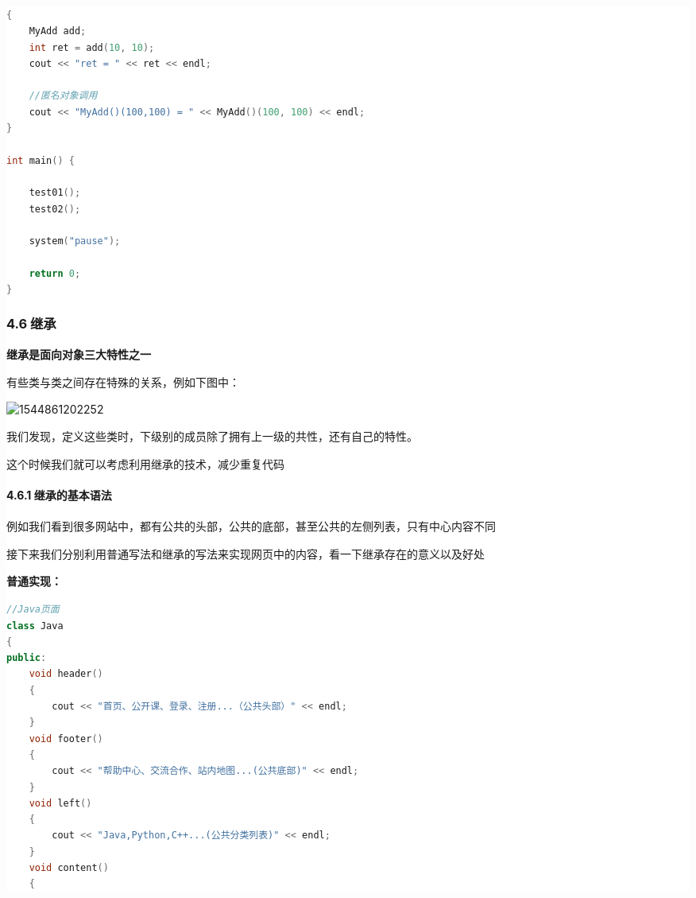 ```C++
{
    MyAdd add;
    int ret = add(10, 10);
    cout << "ret = " << ret << endl;

    //匿名对象调用  
    cout << "MyAdd()(100,100) = " << MyAdd()(100, 100) << endl;
}

int main() {

    test01();
    test02();

    system("pause");

    return 0;
}
```









### 4.6  继承

**继承是面向对象三大特性之一**

有些类与类之间存在特殊的关系，例如下图中：

![1544861202252](assets/1544861202252.png)

我们发现，定义这些类时，下级别的成员除了拥有上一级的共性，还有自己的特性。

这个时候我们就可以考虑利用继承的技术，减少重复代码



#### 4.6.1 继承的基本语法



例如我们看到很多网站中，都有公共的头部，公共的底部，甚至公共的左侧列表，只有中心内容不同

接下来我们分别利用普通写法和继承的写法来实现网页中的内容，看一下继承存在的意义以及好处



**普通实现：**

```C++
//Java页面
class Java 
{
public:
    void header()
    {
        cout << "首页、公开课、登录、注册...（公共头部）" << endl;
    }
    void footer()
    {
        cout << "帮助中心、交流合作、站内地图...(公共底部)" << endl;
    }
    void left()
    {
        cout << "Java,Python,C++...(公共分类列表)" << endl;
    }
    void content()
    {
```